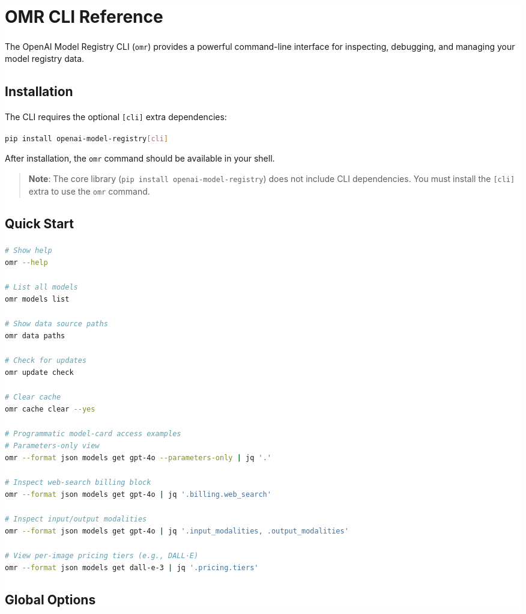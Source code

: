 # OMR CLI Reference

The OpenAI Model Registry CLI (`omr`) provides a powerful command-line interface for inspecting, debugging, and managing your model registry data.

## Installation

The CLI requires the optional `[cli]` extra dependencies:

```bash
pip install openai-model-registry[cli]
```

After installation, the `omr` command should be available in your shell.

> **Note**: The core library (`pip install openai-model-registry`) does not include CLI dependencies. You must install the `[cli]` extra to use the `omr` command.

## Quick Start

```bash
# Show help
omr --help

# List all models
omr models list

# Show data source paths
omr data paths

# Check for updates
omr update check

# Clear cache
omr cache clear --yes

# Programmatic model-card access examples
# Parameters-only view
omr --format json models get gpt-4o --parameters-only | jq '.'

# Inspect web-search billing block
omr --format json models get gpt-4o | jq '.billing.web_search'

# Inspect input/output modalities
omr --format json models get gpt-4o | jq '.input_modalities, .output_modalities'

# View per-image pricing tiers (e.g., DALL·E)
omr --format json models get dall-e-3 | jq '.pricing.tiers'
```

## Global Options
